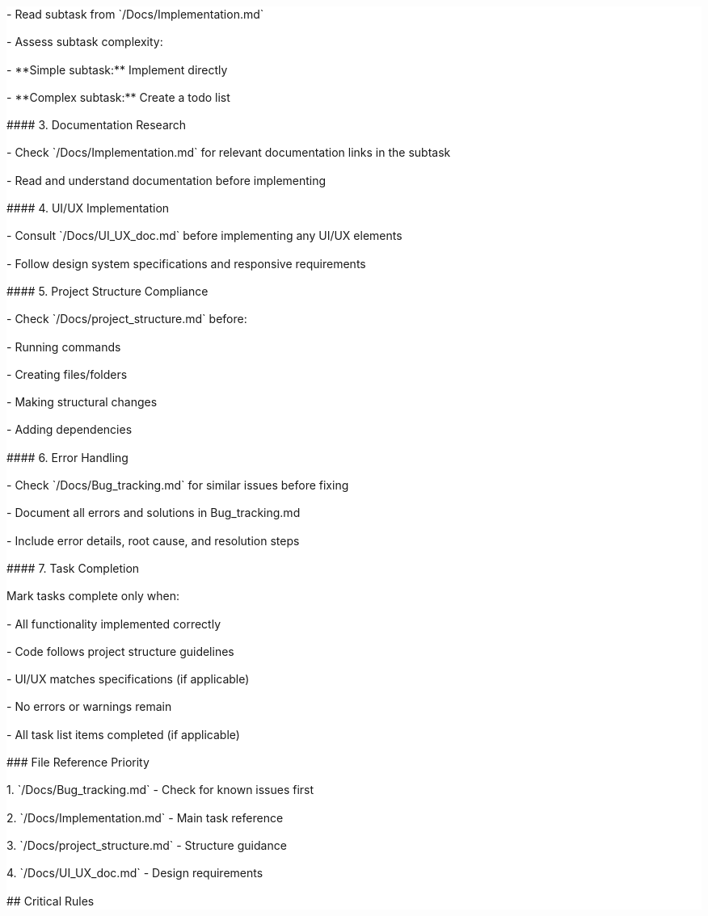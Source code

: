 \- Read subtask from \`/Docs/Implementation.md\`

\- Assess subtask complexity:

  \- \*\*Simple subtask:\*\* Implement directly

  \- \*\*Complex subtask:\*\* Create a todo list 

\#\#\#\# 3\. Documentation Research

\- Check \`/Docs/Implementation.md\` for relevant documentation links in the subtask

\- Read and understand documentation before implementing

\#\#\#\# 4\. UI/UX Implementation

\- Consult \`/Docs/UI\_UX\_doc.md\` before implementing any UI/UX elements

\- Follow design system specifications and responsive requirements

\#\#\#\# 5\. Project Structure Compliance

\- Check \`/Docs/project\_structure.md\` before:

  \- Running commands

  \- Creating files/folders

  \- Making structural changes

  \- Adding dependencies

\#\#\#\# 6\. Error Handling

\- Check \`/Docs/Bug\_tracking.md\` for similar issues before fixing

\- Document all errors and solutions in Bug\_tracking.md

\- Include error details, root cause, and resolution steps

\#\#\#\# 7\. Task Completion

Mark tasks complete only when:

\- All functionality implemented correctly

\- Code follows project structure guidelines

\- UI/UX matches specifications (if applicable)

\- No errors or warnings remain

\- All task list items completed (if applicable)

\#\#\# File Reference Priority

1\. \`/Docs/Bug\_tracking.md\` \- Check for known issues first

2\. \`/Docs/Implementation.md\` \- Main task reference

3\. \`/Docs/project\_structure.md\` \- Structure guidance

4\. \`/Docs/UI\_UX\_doc.md\` \- Design requirements

\#\# Critical Rules
